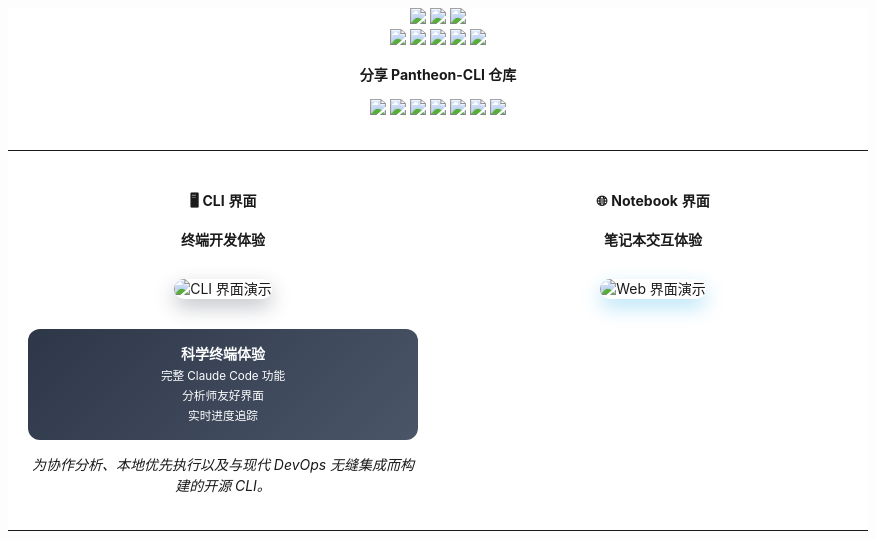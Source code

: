 </div>

<div align="center">



[![][github-release-shield]][github-release-link]
[![][vercel-shield]][vercel-link]
[![][discord-shield]][discord-link]<br/>
[![][github-contributors-shield]][github-contributors-link]
[![][github-forks-shield]][github-forks-link]
[![][github-stars-shield]][github-stars-link]
[![][github-issues-shield]][github-issues-link]
[![][github-license-shield]][github-license-link]<br>

**分享 Pantheon-CLI 仓库**

[![][share-x-shield]][share-x-link]
[![][share-telegram-shield]][share-telegram-link]
[![][share-whatsapp-shield]][share-whatsapp-link]
[![][share-reddit-shield]][share-reddit-link]
[![][share-weibo-shield]][share-weibo-link]
[![][share-mastodon-shield]][share-mastodon-link]
[![][share-linkedin-shield]][share-linkedin-link]


<table align="center" width="100%" style="border: none; border-collapse: collapse; margin: 30px 0;">
<tr>
<td width="50%" align="center" style="vertical-align: top; padding: 20px;">

#### 🖥️ **CLI 界面**
**终端开发体验**

<div align="center">

  <img src="https://github.com/Starlitnightly/ImageStore/blob/main/pantheon_image/case_terminal_math.gif" alt="CLI 界面演示" width="100%" style="border-radius: 10px; box-shadow: 0 8px 20px rgba(45,55,72,0.3); margin: 15px 0;"/>

  <div style="background: linear-gradient(135deg, #2D3748 0%, #4A5568 100%); border-radius: 12px; padding: 15px; margin: 15px 0; color: white;">
    <strong>科学终端体验</strong><br/>
    <small>完整 Claude Code 功能<br/>分析师友好界面<br/>实时进度追踪</small>
  </div>

  *为协作分析、本地优先执行以及与现代 DevOps 无缝集成而构建的开源 CLI。*
</div>

</td>
<td width="50%" align="center" style="vertical-align: top; padding: 20px;">

#### 🌐 **Notebook 界面**
**笔记本交互体验**

<div align="center">

  <img src="https://github.com/Starlitnightly/ImageStore/blob/main/pantheon_image/case_notebook_math.gif" alt="Web 界面演示" width="100%" style="border-radius: 10px; box-shadow: 0 8px 20px rgba(14,165,233,0.3); margin: 15px 0;"/>


[official-site]: https://pantheonos.stanford.edu/
[changelog]: https://pantheonos.stanford.edu/cli/docs/release-notes
[docs]: https://pantheonos.stanford.edu/cli/docs/intro/getting-started
[blog]: https://pantheonos.stanford.edu/news
[slack-shield-badge]: https://img.shields.io/badge/Slack-join-blue?logo=slack&style=flat-square  
[slack-link]: https://pantheonos.slack.com/ssb/redirect  
[discord-shield-badge]: https://img.shields.io/badge/Discord-join-blue?logo=discord&style=flat-square  
[discord-link]: https://discord.com/invite/74yzAGYW
[github-contributors-link]: https://github.com/aristoteleo/pantheon-cli/graphs/contributors
[github-contributors-shield]: https://img.shields.io/github/contributors/aristoteleo/pantheon-cli?color=c4f042&labelColor=black&style=flat-square
[github-forks-link]: https://github.com/aristoteleo/pantheon-cli/network/members
[github-forks-shield]: https://img.shields.io/github/forks/aristoteleo/pantheon-cli?color=8ae8ff&labelColor=black&style=flat-square
[github-issues-link]: https://github.com/aristoteleo/pantheon-cli/issues
[github-issues-shield]: https://img.shields.io/github/issues/aristoteleo/pantheon-cli?color=ff80eb&labelColor=black&style=flat-square
[github-license-link]: https://github.com/aristoteleo/pantheon-cli/blob/main/LICENSE
[github-license-shield]: https://img.shields.io/badge/license-apache%202.0-white?labelColor=black&style=flat-square
[github-release-link]: https://github.com/aristoteleo/pantheon-cli/releases
[github-release-shield]: https://img.shields.io/github/v/release/aristoteleo/pantheon-cli?color=369eff&labelColor=black&logo=github&style=flat-square
[github-project-link]: https://github.com/aristoteleo/pantheon-cli/projects
[github-releasedate-link]: https://github.com/aristoteleo/pantheon-cli/releases
[github-releasedate-shield]: https://img.shields.io/github/release-date/aristoteleo/pantheon-cli?labelColor=black&style=flat-square
[github-stars-link]: https://github.com/aristoteleo/pantheon-cli/network/stargazers
[github-stars-shield]: https://img.shields.io/github/stars/aristoteleo/pantheon-cli?color=ffcb47&labelColor=black&style=flat-square
[github-trending-shield]: https://trendshift.io/api/badge/repositories/2256
[github-trending-url]: https://trendshift.io/repositories/2256
[vercel-link]: https://pantheonos.stanford.edu/
[vercel-shield]: https://img.shields.io/badge/vercel-online-55b467?labelColor=black&logo=vercel&style=flat-square
[discord-link]: https://discord.gg/74yzAGYW
[discord-shield]: https://img.shields.io/discord/1407066076860125184?color=5865F2&label=discord&labelColor=black&logo=discord&logoColor=white&style=flat-square
[discord-shield-badge]: https://img.shields.io/discord/1407066076860125184?color=5865F2&label=discord&labelColor=black&logo=discord&logoColor=white&style=for-the-badge
[share-linkedin-link]: https://linkedin.com/feed
[share-linkedin-shield]: https://img.shields.io/badge/-share%20on%20linkedin-black?labelColor=black&logo=linkedin&logoColor=white&style=flat-square
[share-mastodon-link]: https://mastodon.social/share?text=Check%20this%20GitHub%20repository%20out%20%F0%9F%A4%AF%20Pantheon%20CLI%20-%20The%20first%20fully%20open-source%2C%20infinitely%20extensible%20scientific%20%22vibe%20analysis%22%20framework.%20An%20AI-driven%20scientific%20intelligent%20agent%20for%20PhD-level%20research%20tasks.%20https://github.com/aristoteleo/pantheon-cli%20%23scientific%20%23AI%20%23bioinformatics
[share-mastodon-shield]: https://img.shields.io/badge/-share%20on%20mastodon-black?labelColor=black&logo=mastodon&logoColor=white&style=flat-square
[share-reddit-link]: https://www.reddit.com/submit?title=Check%20this%20GitHub%20repository%20out%20%F0%9F%A4%AF%20Pantheon%20CLI%20-%20The%20first%20fully%20open-source%2C%20infinitely%20extensible%20scientific%20%22vibe%20analysis%22%20framework.%20An%20AI-driven%20scientific%20intelligent%20agent%20for%20PhD-level%20research%20tasks.%20%23scientific%20%23AI%20%23bioinformatics&url=https%3A%2F%2Fgithub.com%2Faristoteleo%2Fpantheon-cli
[share-reddit-shield]: https://img.shields.io/badge/-share%20on%20reddit-black?labelColor=black&logo=reddit&logoColor=white&style=flat-square
[share-telegram-link]: https://t.me/share/url"?text=Check%20this%20GitHub%20repository%20out%20%F0%9F%A4%AF%20Pantheon%20CLI%20-%20The%20first%20fully%20open-source%2C%20infinitely%20extensible%20scientific%20%22vibe%20analysis%22%20framework.%20An%20AI-driven%20scientific%20intelligent%20agent%20for%20PhD-level%20research%20tasks.%20%23scientific%20%23AI%20%23bioinformatics&url=https%3A%2F%2Fgithub.com%2Faristoteleo%2Fpantheon-cli
[share-telegram-shield]: https://img.shields.io/badge/-share%20on%20telegram-black?labelColor=black&logo=telegram&logoColor=white&style=flat-square
[share-weibo-link]: http://service.weibo.com/share/share.php?sharesource=weibo&title=Check%20this%20GitHub%20repository%20out%20%F0%9F%A4%AF%20Pantheon%20CLI%20-%20The%20first%20fully%20open-source%2C%20infinitely%20extensible%20scientific%20%22vibe%20analysis%22%20framework.%20An%20AI-driven%20scientific%20intelligent%20agent%20for%20PhD-level%20research%20tasks.%20%23scientific%20%23AI%20%23bioinformatics&url=https%3A%2F%2Fgithub.com%2Faristoteleo%2Fpantheon-cli
[share-weibo-shield]: https://img.shields.io/badge/-share%20on%20weibo-black?labelColor=black&logo=sinaweibo&logoColor=white&style=flat-square
[share-whatsapp-link]: https://api.whatsapp.com/send?text=Check%20this%20GitHub%20repository%20out%20%F0%9F%A4%AF%20Pantheon%20CLI%20-%20The%20first%20fully%20open-source%2C%20infinitely%20extensible%20scientific%20%22vibe%20analysis%22%20framework.%20An%20AI-driven%20scientific%20intelligent%20agent%20for%20PhD-level%20research%20tasks.%20https://github.com/aristoteleo/pantheon-cli%20%23scientific%20%23AI%20%23bioinformatics
[share-whatsapp-shield]: https://img.shields.io/badge/-share%20on%20whatsapp-black?labelColor=black&logo=whatsapp&logoColor=white&style=flat-square
[share-x-link]: https://x.com/PantheonOS
[share-x-shield]: https://img.shields.io/badge/-share%20on%20x-black?labelColor=black&logo=x&logoColor=white&style=flat-square
[pr-welcome-link]: https://github.com/aristoteleo/pantheon-cli/pulls
[pr-welcome-shield]: https://img.shields.io/badge/👌_pr_welcome-%E2%86%92-ffcb47?labelColor=black&style=for-the-badge
[submit-agents-link]: https://github.com/aristoteleo/pantheon-agents
[submit-agents-shield]: https://img.shields.io/badge/🤖/🏪_submit_agent-%E2%86%92-c4f042?labelColor=black&style=for-the-badge
[submit-plugin-link]: https://github.com/aristoteleo/pantheon-toolsets
[submit-plugin-shield]: https://img.shields.io/badge/🧩/🏪_submit_toolsets-%E2%86%92-95f3d9?labelColor=black&style=for-the-badge
[fossa-license-link]: https://app.fossa.com/projects/git%2Bgithub.com%2FStarlitnightly%2Fpantheon-cli
[fossa-license-shield]: https://app.fossa.com/api/projects/git%2Bgithub.com%2FStarlitnightly%2Fpantheon-cli.svg?type=large